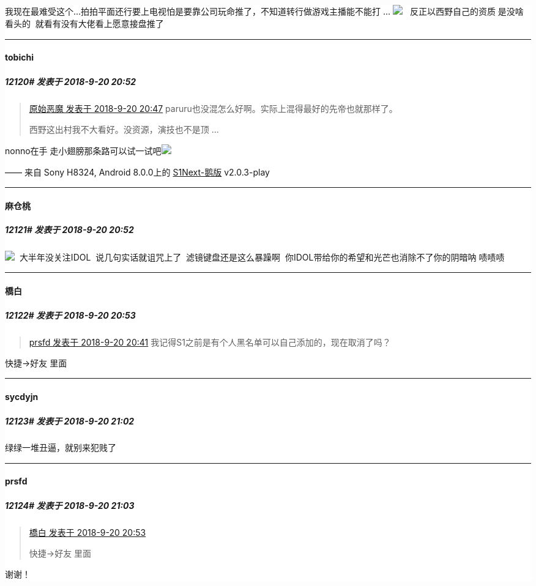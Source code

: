 我现在最难受这个…拍拍平面还行要上电视怕是要靠公司玩命推了，不知道转行做游戏主播能不能打 ...</blockquote>
<img src="https://static.saraba1st.com/image/smiley/face2017/053.png" referrerpolicy="no-referrer">   反正以西野自己的资质 是没啥看头的  就看有没有大佬看上愿意接盘推了  

*****

####  tobichi  
##### 12120#       发表于 2018-9-20 20:52

<blockquote><a href="httphttps://bbs.saraba1st.com/2b/forum.php?mod=redirect&amp;goto=findpost&amp;pid=41027897&amp;ptid=1102389" target="_blank">原始恶魔 发表于 2018-9-20 20:47</a>
paruru也没混怎么好啊。实际上混得最好的先帝也就那样了。

西野这出村我不大看好。没资源，演技也不是顶 ...</blockquote>
nonno在手 走小翅膀那条路可以试一试吧<img src="https://static.saraba1st.com/image/smiley/face2017/008.png" referrerpolicy="no-referrer">

—— 来自 Sony H8324, Android 8.0.0上的 [S1Next-鹅版](https://github.com/ykrank/S1-Next/releases) v2.0.3-play



*****

####  麻仓桃  
##### 12121#       发表于 2018-9-20 20:52

<img src="https://static.saraba1st.com/image/smiley/face2017/066.png" referrerpolicy="no-referrer">  大半年没关注IDOL  说几句实话就诅咒上了  滤镜键盘还是这么暴躁啊  你IDOL带给你的希望和光芒也消除不了你的阴暗呐 啧啧啧

*****

####  橋白  
##### 12122#       发表于 2018-9-20 20:53

<blockquote><a href="httphttps://bbs.saraba1st.com/2b/forum.php?mod=redirect&amp;goto=findpost&amp;pid=41027844&amp;ptid=1102389" target="_blank">prsfd 发表于 2018-9-20 20:41</a>
我记得S1之前是有个人黑名单可以自己添加的，现在取消了吗？</blockquote>
快捷-&gt;好友 里面

*****

####  sycdyjn  
##### 12123#       发表于 2018-9-20 21:02

绿绿一堆丑逼，就别来犯贱了

*****

####  prsfd  
##### 12124#       发表于 2018-9-20 21:03

<blockquote><a href="httphttps://bbs.saraba1st.com/2b/forum.php?mod=redirect&amp;goto=findpost&amp;pid=41027960&amp;ptid=1102389" target="_blank">橋白 发表于 2018-9-20 20:53</a>

快捷-&gt;好友 里面</blockquote>
谢谢！
